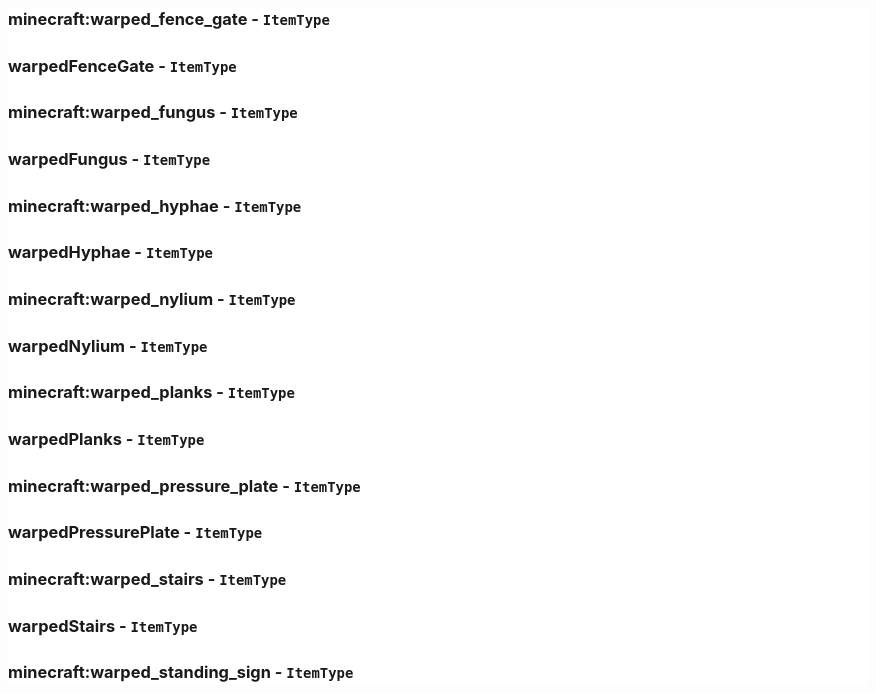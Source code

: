 
### **minecraft:warped_fence_gate** - `ItemType`



### **warpedFenceGate** - `ItemType`



### **minecraft:warped_fungus** - `ItemType`



### **warpedFungus** - `ItemType`



### **minecraft:warped_hyphae** - `ItemType`



### **warpedHyphae** - `ItemType`



### **minecraft:warped_nylium** - `ItemType`



### **warpedNylium** - `ItemType`



### **minecraft:warped_planks** - `ItemType`



### **warpedPlanks** - `ItemType`



### **minecraft:warped_pressure_plate** - `ItemType`



### **warpedPressurePlate** - `ItemType`



### **minecraft:warped_stairs** - `ItemType`



### **warpedStairs** - `ItemType`



### **minecraft:warped_standing_sign** - `ItemType`


